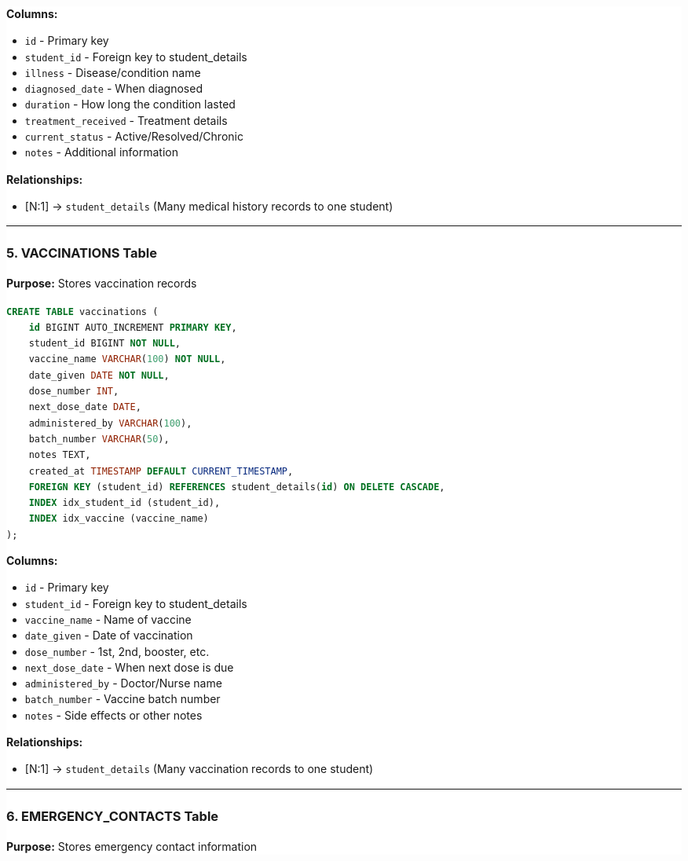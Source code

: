 **Columns:**
- `id` - Primary key
- `student_id` - Foreign key to student_details
- `illness` - Disease/condition name
- `diagnosed_date` - When diagnosed
- `duration` - How long the condition lasted
- `treatment_received` - Treatment details
- `current_status` - Active/Resolved/Chronic
- `notes` - Additional information

**Relationships:**
- [N:1] → `student_details` (Many medical history records to one student)

---

### 5. VACCINATIONS Table
**Purpose:** Stores vaccination records

```sql
CREATE TABLE vaccinations (
    id BIGINT AUTO_INCREMENT PRIMARY KEY,
    student_id BIGINT NOT NULL,
    vaccine_name VARCHAR(100) NOT NULL,
    date_given DATE NOT NULL,
    dose_number INT,
    next_dose_date DATE,
    administered_by VARCHAR(100),
    batch_number VARCHAR(50),
    notes TEXT,
    created_at TIMESTAMP DEFAULT CURRENT_TIMESTAMP,
    FOREIGN KEY (student_id) REFERENCES student_details(id) ON DELETE CASCADE,
    INDEX idx_student_id (student_id),
    INDEX idx_vaccine (vaccine_name)
);
```

**Columns:**
- `id` - Primary key
- `student_id` - Foreign key to student_details
- `vaccine_name` - Name of vaccine
- `date_given` - Date of vaccination
- `dose_number` - 1st, 2nd, booster, etc.
- `next_dose_date` - When next dose is due
- `administered_by` - Doctor/Nurse name
- `batch_number` - Vaccine batch number
- `notes` - Side effects or other notes

**Relationships:**
- [N:1] → `student_details` (Many vaccination records to one student)

---

### 6. EMERGENCY_CONTACTS Table
**Purpose:** Stores emergency contact information
